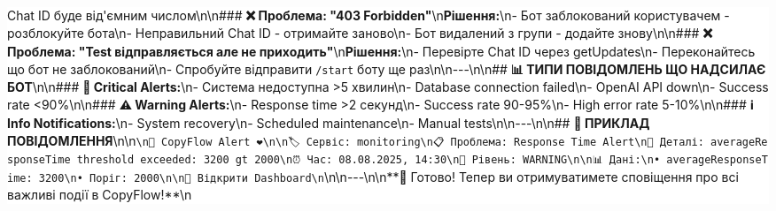Chat ID буде від'ємним числом\n\n### **❌ Проблема: \"403 Forbidden\"**\n**Рішення:**\n- Бот заблокований користувачем - розблокуйте бота\n- Неправильний Chat ID - отримайте заново\n- Бот видалений з групи - додайте знову\n\n### **❌ Проблема: \"Test відправляється але не приходить\"**\n**Рішення:**\n- Перевірте Chat ID через getUpdates\n- Переконайтесь що бот не заблокований\n- Спробуйте відправити `/start` боту ще раз\n\n---\n\n## **📊 ТИПИ ПОВІДОМЛЕНЬ ЩО НАДСИЛАЄ БОТ**\n\n### **🚨 Critical Alerts:**\n- Система недоступна >5 хвилин\n- Database connection failed\n- OpenAI API down\n- Success rate <90%\n\n### **⚠️ Warning Alerts:**\n- Response time >2 секунд\n- Success rate 90-95%\n- High error rate 5-10%\n\n### **ℹ️ Info Notifications:**\n- System recovery\n- Scheduled maintenance\n- Manual tests\n\n---\n\n## **🎨 ПРИКЛАД ПОВІДОМЛЕННЯ**\n\n```\n🚨 CopyFlow Alert ❤️\n\n🏷️ Сервіс: monitoring\n📋 Проблема: Response Time Alert\n📝 Деталі: averageResponseTime threshold exceeded: 3200 gt 2000\n⏰ Час: 08.08.2025, 14:30\n🎯 Рівень: WARNING\n\n📊 Дані:\n• averageResponseTime: 3200\n• Поріг: 2000\n\n🔗 Відкрити Dashboard\n```\n\n---\n\n**🎯 Готово! Тепер ви отримуватимете сповіщення про всі важливі події в CopyFlow!**\n